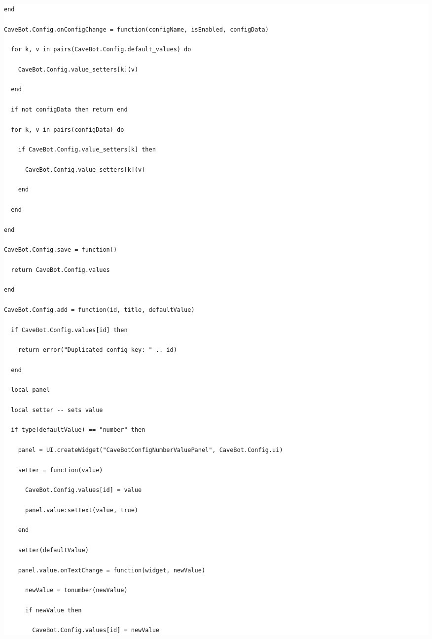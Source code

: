 ```
end

CaveBot.Config.onConfigChange = function(configName, isEnabled, configData)

  for k, v in pairs(CaveBot.Config.default_values) do

    CaveBot.Config.value_setters[k](v)

  end

  if not configData then return end

  for k, v in pairs(configData) do

    if CaveBot.Config.value_setters[k] then

      CaveBot.Config.value_setters[k](v)

    end

  end

end

CaveBot.Config.save = function()

  return CaveBot.Config.values

end

CaveBot.Config.add = function(id, title, defaultValue)

  if CaveBot.Config.values[id] then

    return error("Duplicated config key: " .. id)

  end

  local panel

  local setter -- sets value

  if type(defaultValue) == "number" then

    panel = UI.createWidget("CaveBotConfigNumberValuePanel", CaveBot.Config.ui)

    setter = function(value)

      CaveBot.Config.values[id] = value

      panel.value:setText(value, true)

    end

    setter(defaultValue)

    panel.value.onTextChange = function(widget, newValue)

      newValue = tonumber(newValue)

      if newValue then

        CaveBot.Config.values[id] = newValue
```